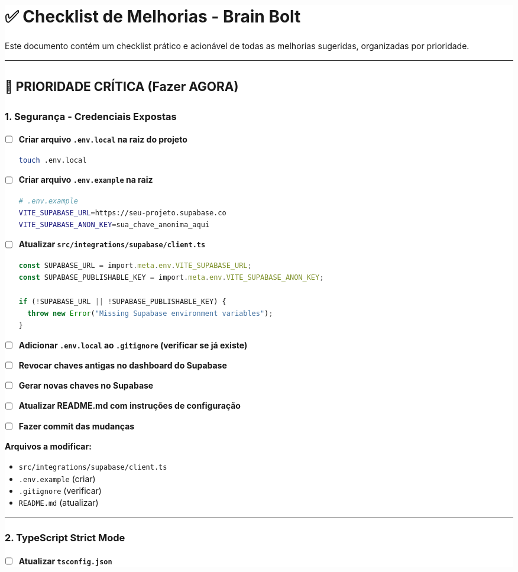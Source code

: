 # ✅ Checklist de Melhorias - Brain Bolt

Este documento contém um checklist prático e acionável de todas as melhorias sugeridas, organizadas por prioridade.

---

## 🚨 PRIORIDADE CRÍTICA (Fazer AGORA)

### 1. Segurança - Credenciais Expostas

- [ ] **Criar arquivo `.env.local` na raiz do projeto**

  ```bash
  touch .env.local
  ```

- [ ] **Criar arquivo `.env.example` na raiz**

  ```bash
  # .env.example
  VITE_SUPABASE_URL=https://seu-projeto.supabase.co
  VITE_SUPABASE_ANON_KEY=sua_chave_anonima_aqui
  ```

- [ ] **Atualizar `src/integrations/supabase/client.ts`**

  ```typescript
  const SUPABASE_URL = import.meta.env.VITE_SUPABASE_URL;
  const SUPABASE_PUBLISHABLE_KEY = import.meta.env.VITE_SUPABASE_ANON_KEY;

  if (!SUPABASE_URL || !SUPABASE_PUBLISHABLE_KEY) {
    throw new Error("Missing Supabase environment variables");
  }
  ```

- [ ] **Adicionar `.env.local` ao `.gitignore` (verificar se já existe)**
- [ ] **Revocar chaves antigas no dashboard do Supabase**
- [ ] **Gerar novas chaves no Supabase**
- [ ] **Atualizar README.md com instruções de configuração**
- [ ] **Fazer commit das mudanças**

**Arquivos a modificar:**

- `src/integrations/supabase/client.ts`
- `.env.example` (criar)
- `.gitignore` (verificar)
- `README.md` (atualizar)

---

### 2. TypeScript Strict Mode

- [ ] **Atualizar `tsconfig.json`**

